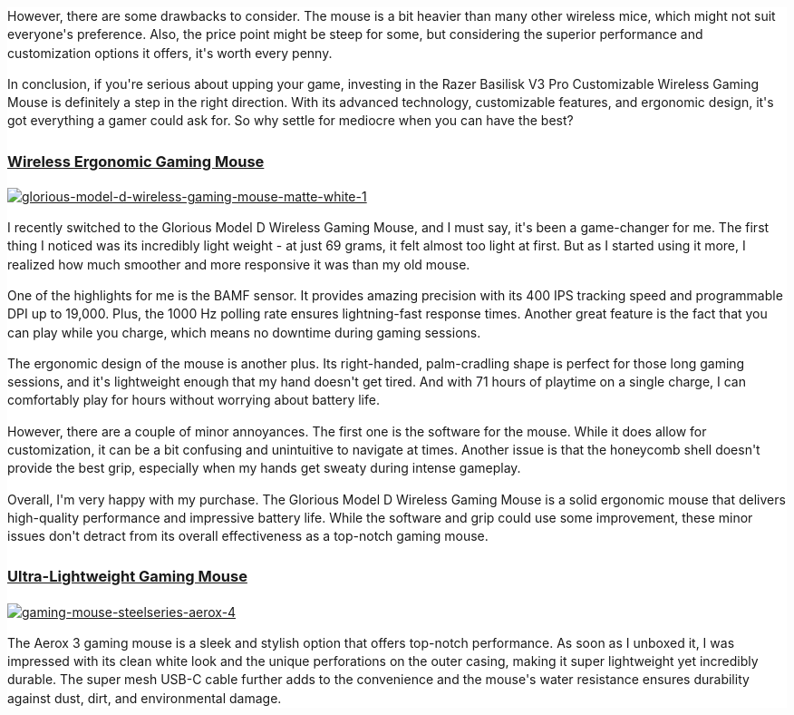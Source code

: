 However, there are some drawbacks to consider. The mouse is a bit heavier than many other wireless mice, which might not suit everyone's preference. Also, the price point might be steep for some, but considering the superior performance and customization options it offers, it's worth every penny. 

In conclusion, if you're serious about upping your game, investing in the Razer Basilisk V3 Pro Customizable Wireless Gaming Mouse is definitely a step in the right direction. With its advanced technology, customizable features, and ergonomic design, it's got everything a gamer could ask for. So why settle for mediocre when you can have the best? 


### [Wireless Ergonomic Gaming Mouse](https://serp.ly/@serpgames/amazon/white-gaming-mouse?utm_source=serpgames&utm_medium=website&utm_campaign=serp.games&utm_content=white-gaming-mouse&utm_term=wireless-ergonomic-gaming-mouse)

<div class="image"><a href="https://serp.ly/@serpgames/amazon/white-gaming-mouse?utm_source=serpgames&utm_medium=website&utm_campaign=serp.games&utm_content=white-gaming-mouse&utm_term=glorious-model-d-wireless-gaming-mouse-matte-white-1"><img alt="glorious-model-d-wireless-gaming-mouse-matte-white-1" src="https://imagedelivery.net/vy2bglCGN6hEeWOnSe2c7A/glorious-model-d-wireless-gaming-mouse-matte-white-1/w=720,h=540,fit=pad,background=black"/></a></div>

I recently switched to the Glorious Model D Wireless Gaming Mouse, and I must say, it's been a game-changer for me. The first thing I noticed was its incredibly light weight - at just 69 grams, it felt almost too light at first. But as I started using it more, I realized how much smoother and more responsive it was than my old mouse. 

One of the highlights for me is the BAMF sensor. It provides amazing precision with its 400 IPS tracking speed and programmable DPI up to 19,000. Plus, the 1000 Hz polling rate ensures lightning-fast response times. Another great feature is the fact that you can play while you charge, which means no downtime during gaming sessions. 

The ergonomic design of the mouse is another plus. Its right-handed, palm-cradling shape is perfect for those long gaming sessions, and it's lightweight enough that my hand doesn't get tired. And with 71 hours of playtime on a single charge, I can comfortably play for hours without worrying about battery life. 

However, there are a couple of minor annoyances. The first one is the software for the mouse. While it does allow for customization, it can be a bit confusing and unintuitive to navigate at times. Another issue is that the honeycomb shell doesn't provide the best grip, especially when my hands get sweaty during intense gameplay. 

Overall, I'm very happy with my purchase. The Glorious Model D Wireless Gaming Mouse is a solid ergonomic mouse that delivers high-quality performance and impressive battery life. While the software and grip could use some improvement, these minor issues don't detract from its overall effectiveness as a top-notch gaming mouse. 


### [Ultra-Lightweight Gaming Mouse](https://serp.ly/@serpgames/amazon/white-gaming-mouse?utm_source=serpgames&utm_medium=website&utm_campaign=serp.games&utm_content=white-gaming-mouse&utm_term=ultra-lightweight-gaming-mouse)

<div class="image"><a href="https://serp.ly/@serpgames/amazon/white-gaming-mouse?utm_source=serpgames&utm_medium=website&utm_campaign=serp.games&utm_content=white-gaming-mouse&utm_term=gaming-mouse-steelseries-aerox-4"><img alt="gaming-mouse-steelseries-aerox-4" src="https://imagedelivery.net/vy2bglCGN6hEeWOnSe2c7A/gaming-mouse-steelseries-aerox-4/w=720,h=540,fit=pad,background=black"/></a></div>

The Aerox 3 gaming mouse is a sleek and stylish option that offers top-notch performance. As soon as I unboxed it, I was impressed with its clean white look and the unique perforations on the outer casing, making it super lightweight yet incredibly durable. The super mesh USB-C cable further adds to the convenience and the mouse's water resistance ensures durability against dust, dirt, and environmental damage. 
